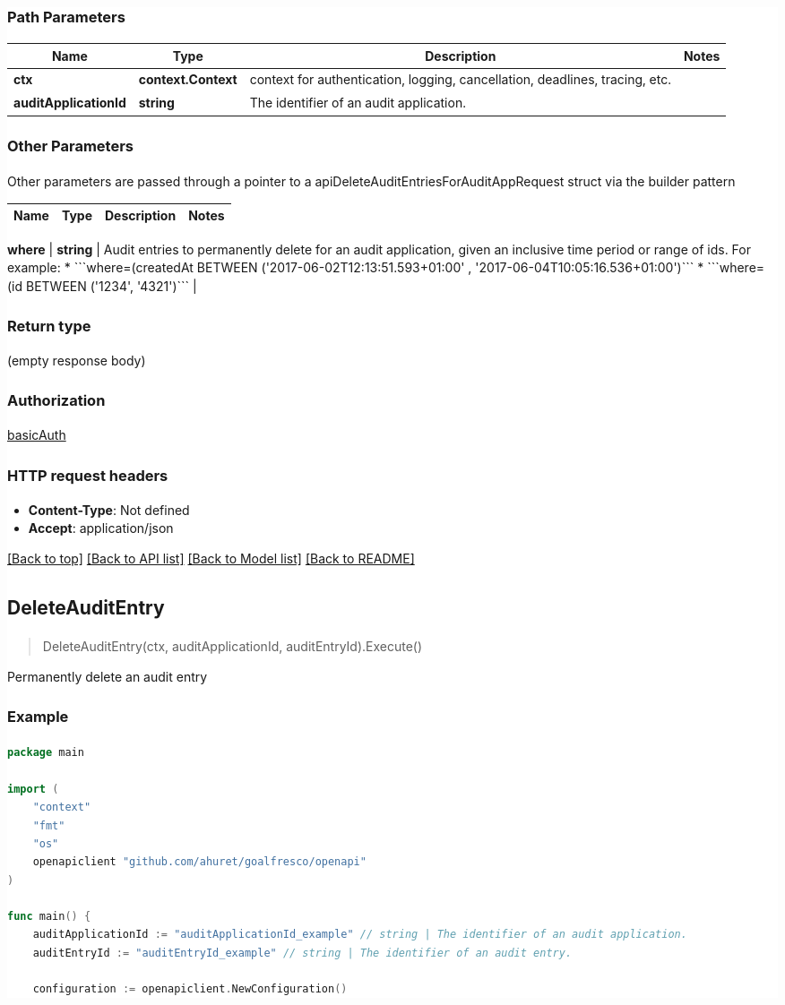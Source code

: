### Path Parameters


Name | Type | Description  | Notes
------------- | ------------- | ------------- | -------------
**ctx** | **context.Context** | context for authentication, logging, cancellation, deadlines, tracing, etc.
**auditApplicationId** | **string** | The identifier of an audit application. | 

### Other Parameters

Other parameters are passed through a pointer to a apiDeleteAuditEntriesForAuditAppRequest struct via the builder pattern


Name | Type | Description  | Notes
------------- | ------------- | ------------- | -------------

 **where** | **string** | Audit entries to permanently delete for an audit application, given an inclusive time period or range of ids. For example:  *   &#x60;&#x60;&#x60;where&#x3D;(createdAt BETWEEN (&#39;2017-06-02T12:13:51.593+01:00&#39; , &#39;2017-06-04T10:05:16.536+01:00&#39;)&#x60;&#x60;&#x60; *   &#x60;&#x60;&#x60;where&#x3D;(id BETWEEN (&#39;1234&#39;, &#39;4321&#39;)&#x60;&#x60;&#x60;  | 

### Return type

 (empty response body)

### Authorization

[basicAuth](../README.md#basicAuth)

### HTTP request headers

- **Content-Type**: Not defined
- **Accept**: application/json

[[Back to top]](#) [[Back to API list]](../README.md#documentation-for-api-endpoints)
[[Back to Model list]](../README.md#documentation-for-models)
[[Back to README]](../README.md)


## DeleteAuditEntry

> DeleteAuditEntry(ctx, auditApplicationId, auditEntryId).Execute()

Permanently delete an audit entry



### Example

```go
package main

import (
    "context"
    "fmt"
    "os"
    openapiclient "github.com/ahuret/goalfresco/openapi"
)

func main() {
    auditApplicationId := "auditApplicationId_example" // string | The identifier of an audit application.
    auditEntryId := "auditEntryId_example" // string | The identifier of an audit entry.

    configuration := openapiclient.NewConfiguration()
```